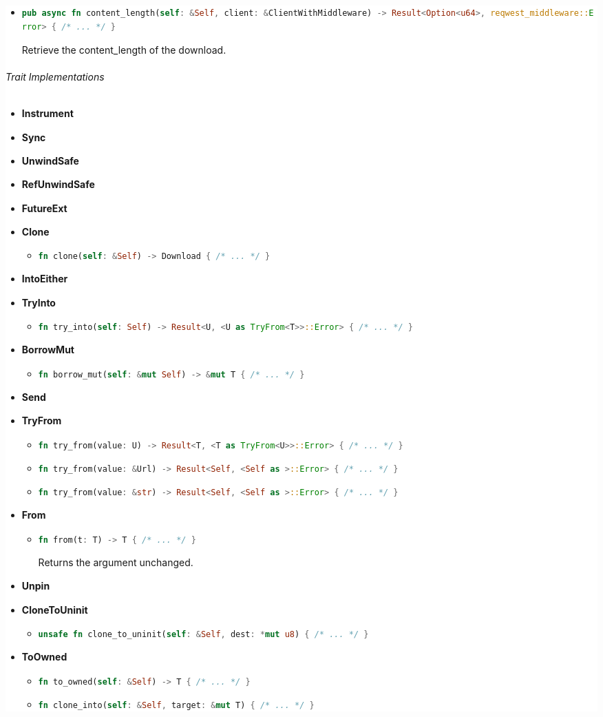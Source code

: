 - ```rust
  pub async fn content_length(self: &Self, client: &ClientWithMiddleware) -> Result<Option<u64>, reqwest_middleware::Error> { /* ... */ }
  ```
  Retrieve the content_length of the download.

###### Trait Implementations

- **Instrument**
- **Sync**
- **UnwindSafe**
- **RefUnwindSafe**
- **FutureExt**
- **Clone**
  - ```rust
    fn clone(self: &Self) -> Download { /* ... */ }
    ```

- **IntoEither**
- **TryInto**
  - ```rust
    fn try_into(self: Self) -> Result<U, <U as TryFrom<T>>::Error> { /* ... */ }
    ```

- **BorrowMut**
  - ```rust
    fn borrow_mut(self: &mut Self) -> &mut T { /* ... */ }
    ```

- **Send**
- **TryFrom**
  - ```rust
    fn try_from(value: U) -> Result<T, <T as TryFrom<U>>::Error> { /* ... */ }
    ```

  - ```rust
    fn try_from(value: &Url) -> Result<Self, <Self as >::Error> { /* ... */ }
    ```

  - ```rust
    fn try_from(value: &str) -> Result<Self, <Self as >::Error> { /* ... */ }
    ```

- **From**
  - ```rust
    fn from(t: T) -> T { /* ... */ }
    ```
    Returns the argument unchanged.

- **Unpin**
- **CloneToUninit**
  - ```rust
    unsafe fn clone_to_uninit(self: &Self, dest: *mut u8) { /* ... */ }
    ```

- **ToOwned**
  - ```rust
    fn to_owned(self: &Self) -> T { /* ... */ }
    ```

  - ```rust
    fn clone_into(self: &Self, target: &mut T) { /* ... */ }
    ```

  ```